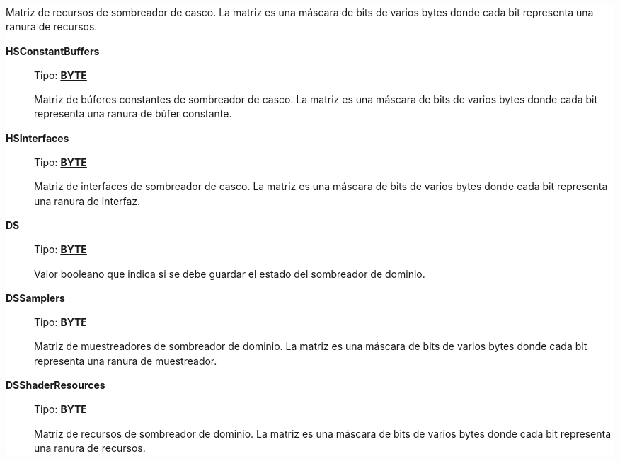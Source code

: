 Matriz de recursos de sombreador de casco. La matriz es una máscara de bits de varios bytes donde cada bit representa una ranura de recursos.

</dd> <dt>

**HSConstantBuffers**
</dt> <dd>

Tipo: **[ **BYTE**](/windows/desktop/WinProg/windows-data-types)**

</dd> <dd>

Matriz de búferes constantes de sombreador de casco. La matriz es una máscara de bits de varios bytes donde cada bit representa una ranura de búfer constante.

</dd> <dt>

**HSInterfaces**
</dt> <dd>

Tipo: **[ **BYTE**](/windows/desktop/WinProg/windows-data-types)**

</dd> <dd>

Matriz de interfaces de sombreador de casco. La matriz es una máscara de bits de varios bytes donde cada bit representa una ranura de interfaz.

</dd> <dt>

**DS**
</dt> <dd>

Tipo: **[ **BYTE**](/windows/desktop/WinProg/windows-data-types)**

</dd> <dd>

Valor booleano que indica si se debe guardar el estado del sombreador de dominio.

</dd> <dt>

**DSSamplers**
</dt> <dd>

Tipo: **[ **BYTE**](/windows/desktop/WinProg/windows-data-types)**

</dd> <dd>

Matriz de muestreadores de sombreador de dominio. La matriz es una máscara de bits de varios bytes donde cada bit representa una ranura de muestreador.

</dd> <dt>

**DSShaderResources**
</dt> <dd>

Tipo: **[ **BYTE**](/windows/desktop/WinProg/windows-data-types)**

</dd> <dd>

Matriz de recursos de sombreador de dominio. La matriz es una máscara de bits de varios bytes donde cada bit representa una ranura de recursos.

</dd> <dt>
